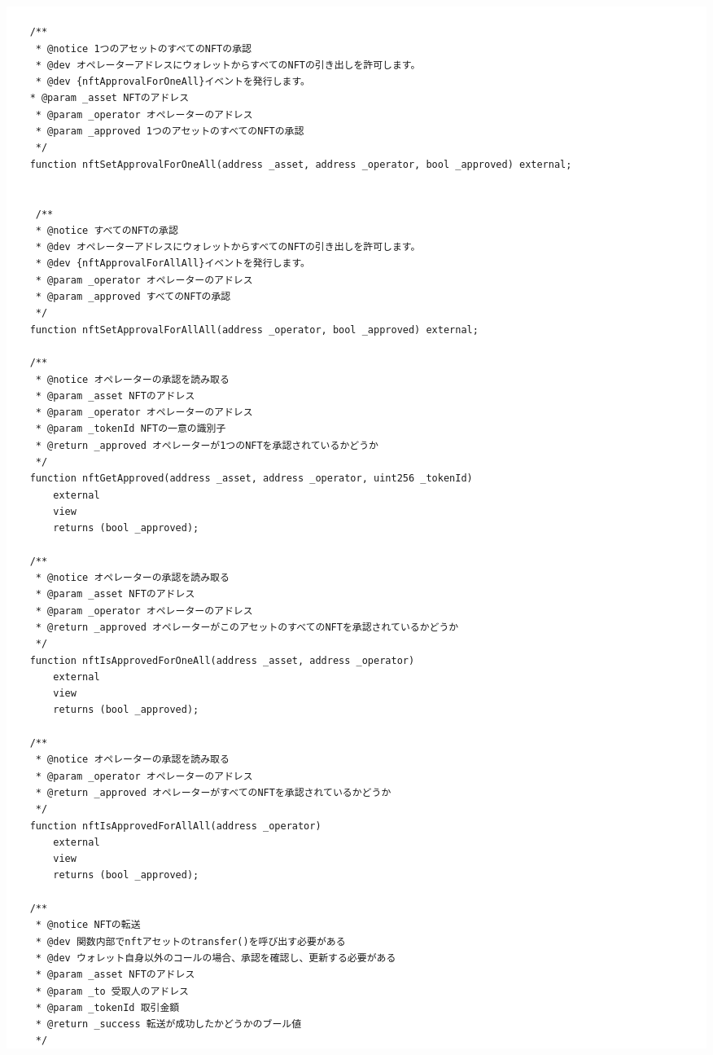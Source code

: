 ```solidity

    /**
     * @notice 1つのアセットのすべてのNFTの承認
     * @dev オペレーターアドレスにウォレットからすべてのNFTの引き出しを許可します。
     * @dev {nftApprovalForOneAll}イベントを発行します。
    * @param _asset NFTのアドレス
     * @param _operator オペレーターのアドレス
     * @param _approved 1つのアセットのすべてのNFTの承認
     */
    function nftSetApprovalForOneAll(address _asset, address _operator, bool _approved) external;


     /**
     * @notice すべてのNFTの承認
     * @dev オペレーターアドレスにウォレットからすべてのNFTの引き出しを許可します。
     * @dev {nftApprovalForAllAll}イベントを発行します。
     * @param _operator オペレーターのアドレス
     * @param _approved すべてのNFTの承認
     */
    function nftSetApprovalForAllAll(address _operator, bool _approved) external;

    /**
     * @notice オペレーターの承認を読み取る
     * @param _asset NFTのアドレス
     * @param _operator オペレーターのアドレス
     * @param _tokenId NFTの一意の識別子
     * @return _approved オペレーターが1つのNFTを承認されているかどうか
     */
    function nftGetApproved(address _asset, address _operator, uint256 _tokenId) 
        external
        view
        returns (bool _approved);

    /**
     * @notice オペレーターの承認を読み取る
     * @param _asset NFTのアドレス
     * @param _operator オペレーターのアドレス
     * @return _approved オペレーターがこのアセットのすべてのNFTを承認されているかどうか
     */
    function nftIsApprovedForOneAll(address _asset, address _operator) 
        external
        view
        returns (bool _approved);

    /**
     * @notice オペレーターの承認を読み取る
     * @param _operator オペレーターのアドレス
     * @return _approved オペレーターがすべてのNFTを承認されているかどうか
     */
    function nftIsApprovedForAllAll(address _operator) 
        external
        view
        returns (bool _approved);

    /**
     * @notice NFTの転送
     * @dev 関数内部でnftアセットのtransfer()を呼び出す必要がある
     * @dev ウォレット自身以外のコールの場合、承認を確認し、更新する必要がある
     * @param _asset NFTのアドレス
     * @param _to 受取人のアドレス
     * @param _tokenId 取引金額
     * @return _success 転送が成功したかどうかのブール値
     */
```